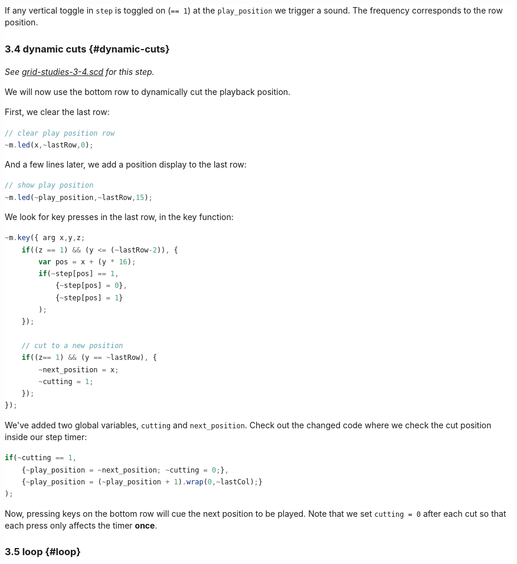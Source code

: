If any vertical toggle in `step` is toggled on (`== 1`) at the `play_position` we trigger a sound. The frequency corresponds to the row position.

### 3.4 dynamic cuts {#dynamic-cuts}

*See [grid-studies-3-4.scd](files/grid-studies-3-4.scd) for this step.*

We will now use the bottom row to dynamically cut the playback position.  

First, we clear the last row:

```js
// clear play position row
~m.led(x,~lastRow,0);
```

And a few lines later, we add a position display to the last row:

```js
// show play position
~m.led(~play_position,~lastRow,15);
```

We look for key presses in the last row, in the key function:

```js
~m.key({ arg x,y,z;
	if((z == 1) && (y <= (~lastRow-2)), {
		var pos = x + (y * 16);
		if(~step[pos] == 1,
			{~step[pos] = 0},
			{~step[pos] = 1}
		);
	});
	
	// cut to a new position
	if((z== 1) && (y == ~lastRow), {
		~next_position = x;
		~cutting = 1;
	});
});
```

We've added two global variables, `cutting` and `next_position`. Check out the changed code where we check the cut position inside our step timer:

```js
if(~cutting == 1,
	{~play_position = ~next_position; ~cutting = 0;},
	{~play_position = (~play_position + 1).wrap(0,~lastCol);}
);
```

Now, pressing keys on the bottom row will cue the next position to be played. Note that we set `cutting = 0` after each cut so that each press only affects the timer **once**.

### 3.5 loop {#loop}
